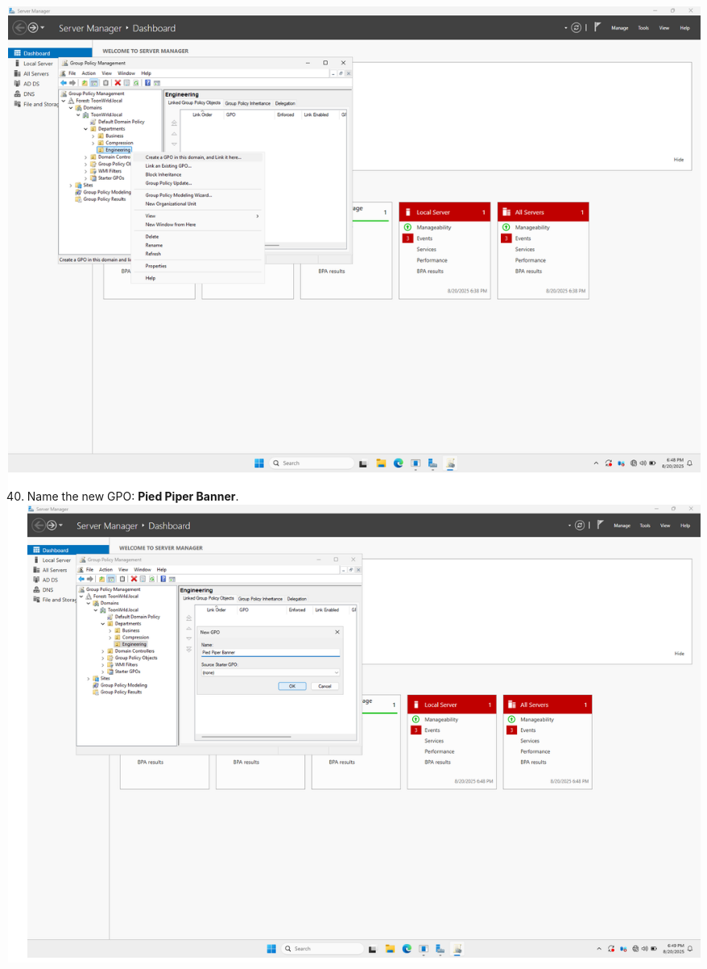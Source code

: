    ![Step 39](images/playbook/039.png)

40. Name the new GPO: **Pied Piper Banner**.  
   ![Step 40](images/playbook/040.png)
